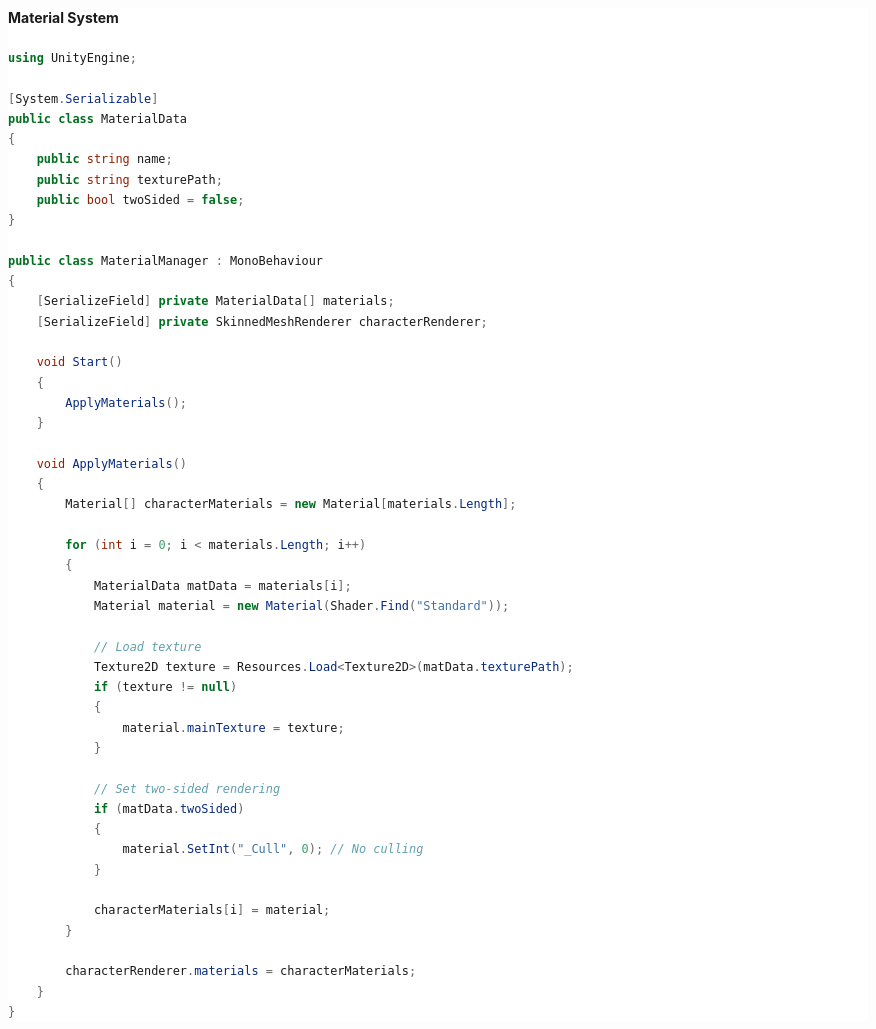 #### Material System
```csharp
using UnityEngine;

[System.Serializable]
public class MaterialData
{
    public string name;
    public string texturePath;
    public bool twoSided = false;
}

public class MaterialManager : MonoBehaviour
{
    [SerializeField] private MaterialData[] materials;
    [SerializeField] private SkinnedMeshRenderer characterRenderer;
    
    void Start()
    {
        ApplyMaterials();
    }
    
    void ApplyMaterials()
    {
        Material[] characterMaterials = new Material[materials.Length];
        
        for (int i = 0; i < materials.Length; i++)
        {
            MaterialData matData = materials[i];
            Material material = new Material(Shader.Find("Standard"));
            
            // Load texture
            Texture2D texture = Resources.Load<Texture2D>(matData.texturePath);
            if (texture != null)
            {
                material.mainTexture = texture;
            }
            
            // Set two-sided rendering
            if (matData.twoSided)
            {
                material.SetInt("_Cull", 0); // No culling
            }
            
            characterMaterials[i] = material;
        }
        
        characterRenderer.materials = characterMaterials;
    }
}
```

